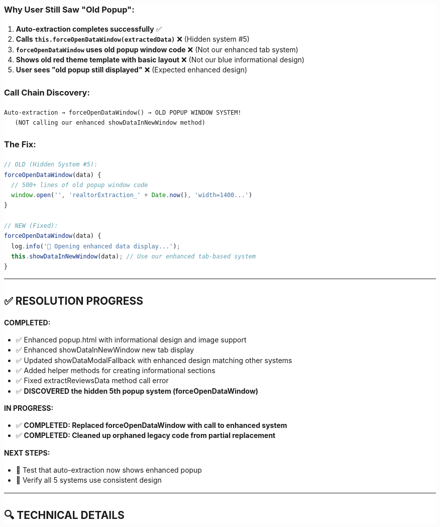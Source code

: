 ### **Why User Still Saw "Old Popup":**

1. **Auto-extraction completes successfully** ✅
2. **Calls `this.forceOpenDataWindow(extractedData)`** ❌ (Hidden system #5)
3. **`forceOpenDataWindow` uses old popup window code** ❌ (Not our enhanced tab system)
4. **Shows old red theme template with basic layout** ❌ (Not our blue informational design)
5. **User sees "old popup still displayed"** ❌ (Expected enhanced design)

### **Call Chain Discovery:**
```
Auto-extraction → forceOpenDataWindow() → OLD POPUP WINDOW SYSTEM!
   (NOT calling our enhanced showDataInNewWindow method)
```

### **The Fix:**
```javascript
// OLD (Hidden System #5):
forceOpenDataWindow(data) {
  // 500+ lines of old popup window code
  window.open('', 'realtorExtraction_' + Date.now(), 'width=1400...')
}

// NEW (Fixed):
forceOpenDataWindow(data) {
  log.info('🚀 Opening enhanced data display...');
  this.showDataInNewWindow(data); // Use our enhanced tab-based system
}
```

---

## ✅ RESOLUTION PROGRESS

**COMPLETED:**
- ✅ Enhanced popup.html with informational design and image support
- ✅ Enhanced showDataInNewWindow new tab display 
- ✅ Updated showDataModalFallback with enhanced design matching other systems
- ✅ Added helper methods for creating informational sections
- ✅ Fixed extractReviewsData method call error
- ✅ **DISCOVERED the hidden 5th popup system (forceOpenDataWindow)**

**IN PROGRESS:**
- ✅ **COMPLETED: Replaced forceOpenDataWindow with call to enhanced system**
- ✅ **COMPLETED: Cleaned up orphaned legacy code from partial replacement**

**NEXT STEPS:**
- 📝 Test that auto-extraction now shows enhanced popup
- 📝 Verify all 5 systems use consistent design

---

## 🔍 TECHNICAL DETAILS
